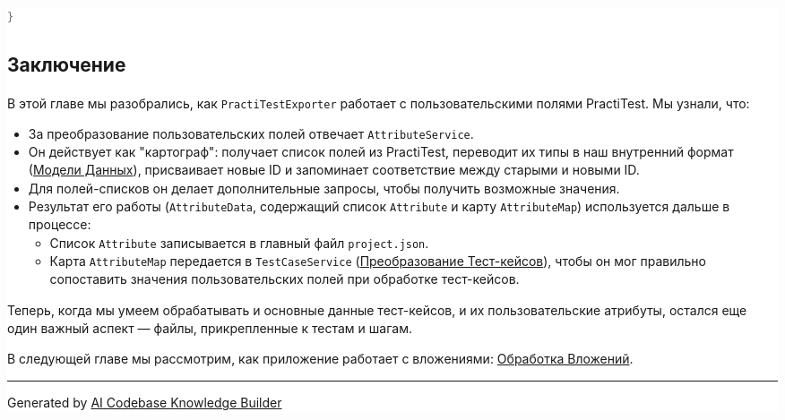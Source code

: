 ```csharp
}
```

## Заключение

В этой главе мы разобрались, как `PractiTestExporter` работает с пользовательскими полями PractiTest. Мы узнали, что:

*   За преобразование пользовательских полей отвечает `AttributeService`.
*   Он действует как "картограф": получает список полей из PractiTest, переводит их типы в наш внутренний формат ([Модели Данных](07_модели_данных_.md)), присваивает новые ID и запоминает соответствие между старыми и новыми ID.
*   Для полей-списков он делает дополнительные запросы, чтобы получить возможные значения.
*   Результат его работы (`AttributeData`, содержащий список `Attribute` и карту `AttributeMap`) используется дальше в процессе:
    *   Список `Attribute` записывается в главный файл `project.json`.
    *   Карта `AttributeMap` передается в `TestCaseService` ([Преобразование Тест-кейсов](04_преобразование_тест_кейсов_.md)), чтобы он мог правильно сопоставить значения пользовательских полей при обработке тест-кейсов.

Теперь, когда мы умеем обрабатывать и основные данные тест-кейсов, и их пользовательские атрибуты, остался еще один важный аспект — файлы, прикрепленные к тестам и шагам.

В следующей главе мы рассмотрим, как приложение работает с вложениями: [Обработка Вложений](06_обработка_вложений_.md).

---

Generated by [AI Codebase Knowledge Builder](https://github.com/The-Pocket/Tutorial-Codebase-Knowledge)